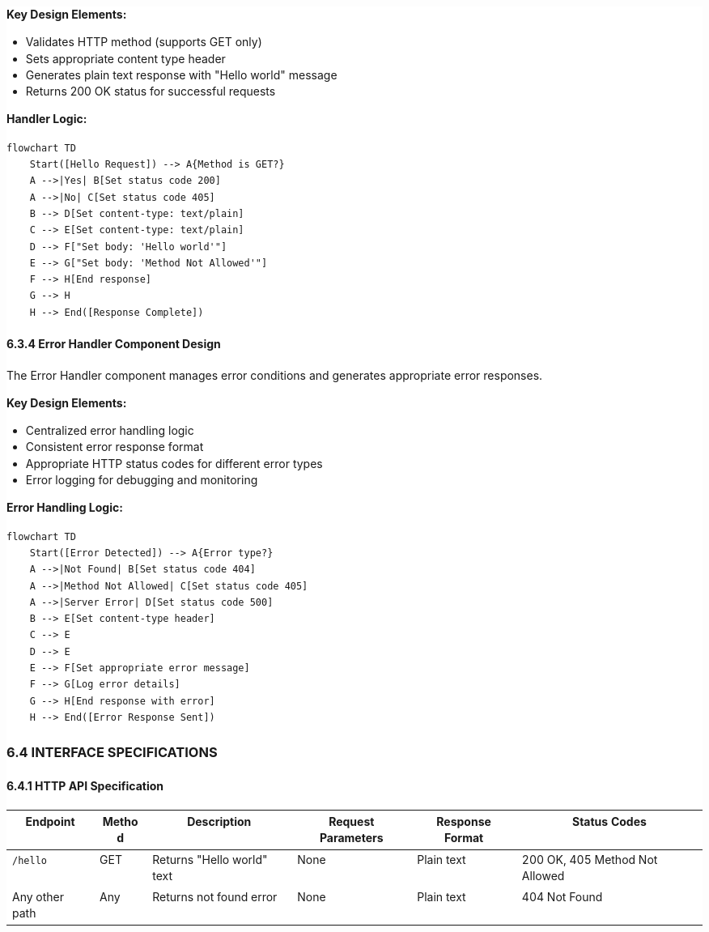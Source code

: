 **Key Design Elements:**
- Validates HTTP method (supports GET only)
- Sets appropriate content type header
- Generates plain text response with "Hello world" message
- Returns 200 OK status for successful requests

**Handler Logic:**

```mermaid
flowchart TD
    Start([Hello Request]) --> A{Method is GET?}
    A -->|Yes| B[Set status code 200]
    A -->|No| C[Set status code 405]
    B --> D[Set content-type: text/plain]
    C --> E[Set content-type: text/plain]
    D --> F["Set body: 'Hello world'"]
    E --> G["Set body: 'Method Not Allowed'"]
    F --> H[End response]
    G --> H
    H --> End([Response Complete])
```

#### 6.3.4 Error Handler Component Design

The Error Handler component manages error conditions and generates appropriate error responses.

**Key Design Elements:**
- Centralized error handling logic
- Consistent error response format
- Appropriate HTTP status codes for different error types
- Error logging for debugging and monitoring

**Error Handling Logic:**

```mermaid
flowchart TD
    Start([Error Detected]) --> A{Error type?}
    A -->|Not Found| B[Set status code 404]
    A -->|Method Not Allowed| C[Set status code 405]
    A -->|Server Error| D[Set status code 500]
    B --> E[Set content-type header]
    C --> E
    D --> E
    E --> F[Set appropriate error message]
    F --> G[Log error details]
    G --> H[End response with error]
    H --> End([Error Response Sent])
```

### 6.4 INTERFACE SPECIFICATIONS

#### 6.4.1 HTTP API Specification

| Endpoint | Method | Description | Request Parameters | Response Format | Status Codes |
|----------|--------|-------------|-------------------|-----------------|--------------|
| `/hello` | GET | Returns "Hello world" text | None | Plain text | 200 OK, 405 Method Not Allowed |
| Any other path | Any | Returns not found error | None | Plain text | 404 Not Found |
